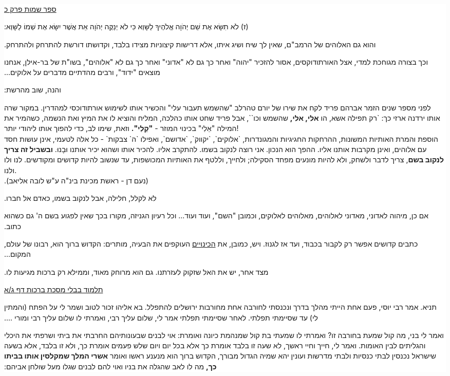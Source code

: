 <u><span dir="rtl">ספר שמות פרק כ</span></u>

<span dir="rtl">(ז) לֹא תִשָּׂא אֶת שֵׁם יְהֹוָה אֱלֹהֶיךָ לַשָּׁוְא כִּי לֹא יְנַקֶּה יְהֹוָה אֵת אֲשֶׁר
יִשָּׂא אֶת שְׁמוֹ לַשָּׁוְא:</span>

<span dir="rtl">והוא גם האלוהים של הרמב"ם, שאין לך שיח ושיג איתו, אלא
דרישות קיצוניות מצידו בלבד, וקדושתו דורשת להתרחק ולהתרחק.</span>

<span dir="rtl">וכך בצורה מגוחכת למדי, אצל האורתודוקסים, אסור להזכיר
"יהוה" ואחר כך גם לא "אדוני" ואחר כך גם לא "אלוהים", בשו"ת של בר-אילן,
אנחנו מוצאים "ידוד", ורבים מהדתיים מדברים על אלוקים...</span>

<span dir="rtl">והנה, שוב מהרשת:</span>

<span dir="rtl">לפני מספר שנים הזמר אברהם פריד לקח את שירו של יורם טהרלב
"שהשמש תעבור עלי" והכשיר אותו לשימוש אורתודוכסי למהדרין. במקור שרה אותו
ירדנה ארזי כך: \`רק תפילה אשא, הו **אלי, אלי,** שהשמש וכו\`\`, אבל פריד
שחט אותו כהלכה, המליח והוציא לו את המיץ ואת הנשמה, כשהמיר את המילה "אֵלִי"
בכינוי המוזר - **"קֵלִי".** וזאת, שימו לב, כדי להפוך אותו ליהודי
יותר</span>!  
<span dir="rtl">הוספת והמרת האותיות המשונות, ההרחקות החגיגיות
והמגונדרות, \`אלוקים\`, \`יקווק\`, \`אדושם\`, ואפילו \`ה\` צבקות\` - כל
אלה לטעמי, אינן עושות חסד עם אלוהים, ואינן מקרבות אותנו אליו. ההפך הוא
הנכון. אני רוצה לנקוב בשמו. להתקרב אליו. להכיר אותו ושהוא יכיר אותנו
וּבָנוּ. **ובשביל זה צריך לנקוב בשם**, צריך לדבר ולשחק, ולא להיות מונעים
מפחד הסקילה; ולחייך, וללטף את האותיות המכושפות, עד שנשוב להיות קדושים
ומקודשים. לנו ולו ולנו</span>.  
<span dir="rtl">(נעם דן - ראשת מכינת בינ"ה ע"ש לובה אליאב).</span>

<span dir="rtl">לא לקלל, חלילה, אבל לנקוב בשמו, כאדם אל חברו.</span>

<span dir="rtl">אם כן, מיהוה לאדוני, מאדוני לאלוהים, מאלוהים לאלוקים,
וכמובן "השם", ועוד ועוד... וכל רעיון הגניזה, מקורו בכך שאין לפגוע בשם ה'
גם כשהוא כתוב.</span>

<span dir="rtl">כתבים קדושים אפשר רק לקבור בכבוד, ועד אז לגנוז. ויש,
כמובן, את <u>הכינויים</u> העוקפים את הבעיה, מותרים: הקדוש ברוך הוא,
רבונו של עולם, המקום...</span>

<span dir="rtl">מצד אחר, יש את האל שזקוק לעזרתנו. גם הוא מרוחק מאוד,
וממילא רק ברכות מגיעות לו.</span>

<u><span dir="rtl">תלמוד בבלי מסכת ברכות דף ג/א</span></u>

<span dir="rtl">תניא. אמר רבי יוסי, פעם אחת הייתי מהלך בדרך ונכנסתי
לחורבה אחת מחורבות ירושלים להתפלל. בא אליהו זכור לטוב ושמר לי על הפתח
(והמתין לי) עד שסיימתי תפלתי. לאחר שסיימתי תפלתי אמר לי, שלום עליך רבי,
ואמרתי לו שלום עליך רבי ומורי ....</span>

<span dir="rtl">ואמר לי בני, מה קול שמעת בחורבה זו? ואמרתי לו שמעתי בת
קול שמנהמת כיונה ואומרת: אוי לבנים שבעונותיהם החרבתי את ביתי ושרפתי את
היכלי והגליתים לבין האומות. ואמר לי, חייך וחיי ראשך, לא שעה זו בלבד
אומרת כך אלא בכל יום ויום שלש פעמים אומרת כך, ולא זו בלבד, אלא בשעה
שישראל נכנסין לבתי כנסיות ולבתי מדרשות ועונין יהא שמיה הגדול מבורך,
הקדוש ברוך הוא מנענע ראשו ואומר **אשרי המלך שמקלסין אותו בביתו כך,** מה
לו לאב שהגלה את בניו ואוי להם לבנים שגלו מעל שולחן אביהם:</span>
